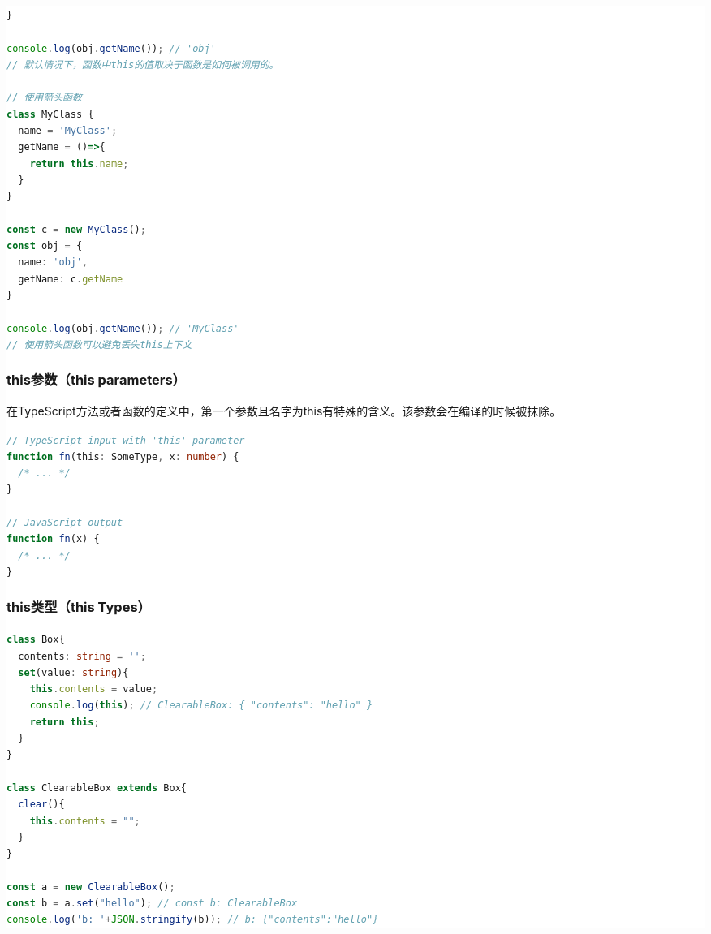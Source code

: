 ```typescript
}

console.log(obj.getName()); // 'obj'
// 默认情况下，函数中this的值取决于函数是如何被调用的。

// 使用箭头函数
class MyClass {
  name = 'MyClass';
  getName = ()=>{
    return this.name;
  }
}

const c = new MyClass();
const obj = {
  name: 'obj',
  getName: c.getName
}

console.log(obj.getName()); // 'MyClass'
// 使用箭头函数可以避免丢失this上下文
```

### this参数（this parameters）
在TypeScript方法或者函数的定义中，第一个参数且名字为this有特殊的含义。该参数会在编译的时候被抹除。
```typescript
// TypeScript input with 'this' parameter
function fn(this: SomeType, x: number) {
  /* ... */
}

// JavaScript output
function fn(x) {
  /* ... */
}
```

### this类型（this Types）
```typescript
class Box{
  contents: string = '';
  set(value: string){
    this.contents = value;
    console.log(this); // ClearableBox: { "contents": "hello" } 
    return this;
  }
}

class ClearableBox extends Box{
  clear(){
    this.contents = "";
  }
}

const a = new ClearableBox();
const b = a.set("hello"); // const b: ClearableBox
console.log('b: '+JSON.stringify(b)); // b: {"contents":"hello"}
```
